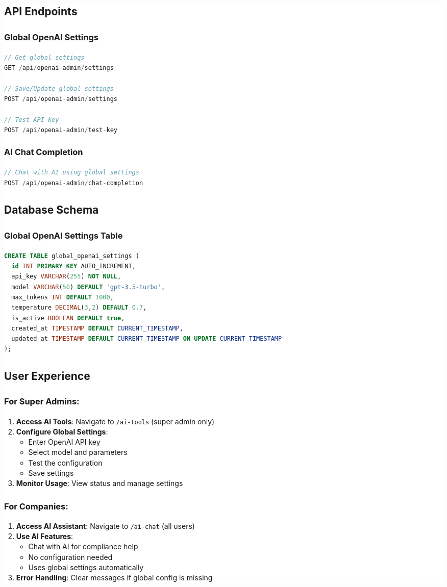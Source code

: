 ## API Endpoints

### Global OpenAI Settings
```typescript
// Get global settings
GET /api/openai-admin/settings

// Save/Update global settings
POST /api/openai-admin/settings

// Test API key
POST /api/openai-admin/test-key
```

### AI Chat Completion
```typescript
// Chat with AI using global settings
POST /api/openai-admin/chat-completion
```

## Database Schema

### Global OpenAI Settings Table
```sql
CREATE TABLE global_openai_settings (
  id INT PRIMARY KEY AUTO_INCREMENT,
  api_key VARCHAR(255) NOT NULL,
  model VARCHAR(50) DEFAULT 'gpt-3.5-turbo',
  max_tokens INT DEFAULT 1000,
  temperature DECIMAL(3,2) DEFAULT 0.7,
  is_active BOOLEAN DEFAULT true,
  created_at TIMESTAMP DEFAULT CURRENT_TIMESTAMP,
  updated_at TIMESTAMP DEFAULT CURRENT_TIMESTAMP ON UPDATE CURRENT_TIMESTAMP
);
```

## User Experience

### For Super Admins:
1. **Access AI Tools**: Navigate to `/ai-tools` (super admin only)
2. **Configure Global Settings**: 
   - Enter OpenAI API key
   - Select model and parameters
   - Test the configuration
   - Save settings
3. **Monitor Usage**: View status and manage settings

### For Companies:
1. **Access AI Assistant**: Navigate to `/ai-chat` (all users)
2. **Use AI Features**: 
   - Chat with AI for compliance help
   - No configuration needed
   - Uses global settings automatically
3. **Error Handling**: Clear messages if global config is missing
